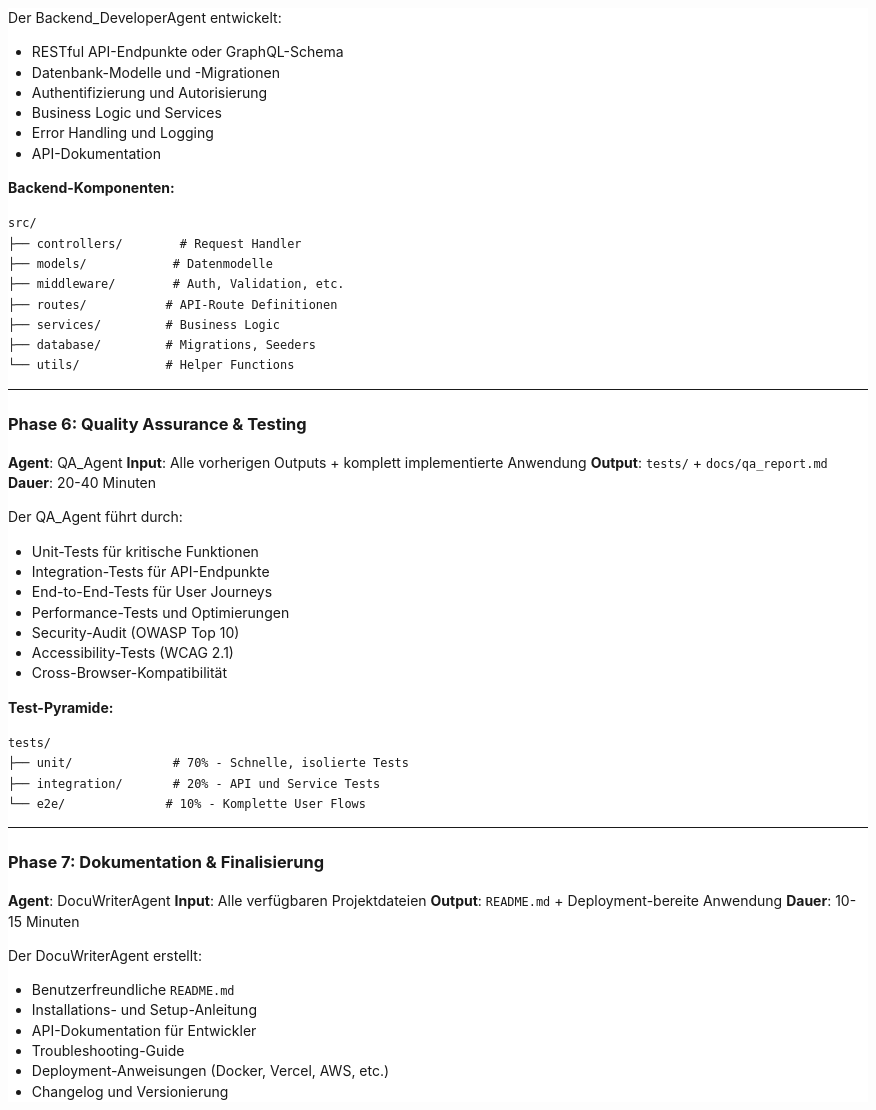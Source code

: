 Der Backend_DeveloperAgent entwickelt:
- RESTful API-Endpunkte oder GraphQL-Schema
- Datenbank-Modelle und -Migrationen
- Authentifizierung und Autorisierung
- Business Logic und Services
- Error Handling und Logging
- API-Dokumentation

**Backend-Komponenten:**
```
src/
├── controllers/        # Request Handler
├── models/            # Datenmodelle
├── middleware/        # Auth, Validation, etc.
├── routes/           # API-Route Definitionen
├── services/         # Business Logic
├── database/         # Migrations, Seeders
└── utils/            # Helper Functions
```

---

### Phase 6: Quality Assurance & Testing
**Agent**: QA_Agent
**Input**: Alle vorherigen Outputs + komplett implementierte Anwendung
**Output**: `tests/` + `docs/qa_report.md`
**Dauer**: 20-40 Minuten

Der QA_Agent führt durch:
- Unit-Tests für kritische Funktionen
- Integration-Tests für API-Endpunkte
- End-to-End-Tests für User Journeys
- Performance-Tests und Optimierungen
- Security-Audit (OWASP Top 10)
- Accessibility-Tests (WCAG 2.1)
- Cross-Browser-Kompatibilität

**Test-Pyramide:**
```
tests/
├── unit/              # 70% - Schnelle, isolierte Tests
├── integration/       # 20% - API und Service Tests
└── e2e/              # 10% - Komplette User Flows
```

---

### Phase 7: Dokumentation & Finalisierung
**Agent**: DocuWriterAgent
**Input**: Alle verfügbaren Projektdateien
**Output**: `README.md` + Deployment-bereite Anwendung
**Dauer**: 10-15 Minuten

Der DocuWriterAgent erstellt:
- Benutzerfreundliche `README.md`
- Installations- und Setup-Anleitung
- API-Dokumentation für Entwickler
- Troubleshooting-Guide
- Deployment-Anweisungen (Docker, Vercel, AWS, etc.)
- Changelog und Versionierung
